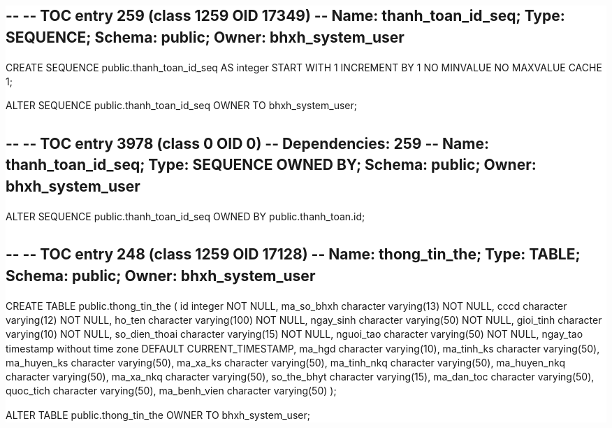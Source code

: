 --
-- TOC entry 259 (class 1259 OID 17349)
-- Name: thanh_toan_id_seq; Type: SEQUENCE; Schema: public; Owner: bhxh_system_user
--

CREATE SEQUENCE public.thanh_toan_id_seq
    AS integer
    START WITH 1
    INCREMENT BY 1
    NO MINVALUE
    NO MAXVALUE
    CACHE 1;


ALTER SEQUENCE public.thanh_toan_id_seq OWNER TO bhxh_system_user;

--
-- TOC entry 3978 (class 0 OID 0)
-- Dependencies: 259
-- Name: thanh_toan_id_seq; Type: SEQUENCE OWNED BY; Schema: public; Owner: bhxh_system_user
--

ALTER SEQUENCE public.thanh_toan_id_seq OWNED BY public.thanh_toan.id;


--
-- TOC entry 248 (class 1259 OID 17128)
-- Name: thong_tin_the; Type: TABLE; Schema: public; Owner: bhxh_system_user
--

CREATE TABLE public.thong_tin_the (
    id integer NOT NULL,
    ma_so_bhxh character varying(13) NOT NULL,
    cccd character varying(12) NOT NULL,
    ho_ten character varying(100) NOT NULL,
    ngay_sinh character varying(50) NOT NULL,
    gioi_tinh character varying(10) NOT NULL,
    so_dien_thoai character varying(15) NOT NULL,
    nguoi_tao character varying(50) NOT NULL,
    ngay_tao timestamp without time zone DEFAULT CURRENT_TIMESTAMP,
    ma_hgd character varying(10),
    ma_tinh_ks character varying(50),
    ma_huyen_ks character varying(50),
    ma_xa_ks character varying(50),
    ma_tinh_nkq character varying(50),
    ma_huyen_nkq character varying(50),
    ma_xa_nkq character varying(50),
    so_the_bhyt character varying(15),
    ma_dan_toc character varying(50),
    quoc_tich character varying(50),
    ma_benh_vien character varying(50)
);


ALTER TABLE public.thong_tin_the OWNER TO bhxh_system_user;
